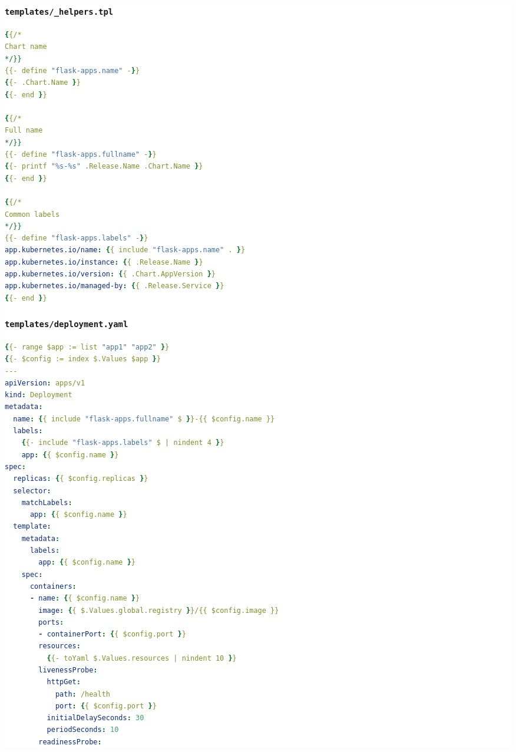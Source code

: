 ### `templates/_helpers.tpl`
```yaml
{{/*
Chart name
*/}}
{{- define "flask-apps.name" -}}
{{- .Chart.Name }}
{{- end }}

{{/*
Full name
*/}}
{{- define "flask-apps.fullname" -}}
{{- printf "%s-%s" .Release.Name .Chart.Name }}
{{- end }}

{{/*
Common labels
*/}}
{{- define "flask-apps.labels" -}}
app.kubernetes.io/name: {{ include "flask-apps.name" . }}
app.kubernetes.io/instance: {{ .Release.Name }}
app.kubernetes.io/version: {{ .Chart.AppVersion }}
app.kubernetes.io/managed-by: {{ .Release.Service }}
{{- end }}
```

### `templates/deployment.yaml`
```yaml
{{- range $app := list "app1" "app2" }}
{{- $config := index $.Values $app }}
---
apiVersion: apps/v1
kind: Deployment
metadata:
  name: {{ include "flask-apps.fullname" $ }}-{{ $config.name }}
  labels:
    {{- include "flask-apps.labels" $ | nindent 4 }}
    app: {{ $config.name }}
spec:
  replicas: {{ $config.replicas }}
  selector:
    matchLabels:
      app: {{ $config.name }}
  template:
    metadata:
      labels:
        app: {{ $config.name }}
    spec:
      containers:
      - name: {{ $config.name }}
        image: {{ $.Values.global.registry }}/{{ $config.image }}
        ports:
        - containerPort: {{ $config.port }}
        resources:
          {{- toYaml $.Values.resources | nindent 10 }}
        livenessProbe:
          httpGet:
            path: /health
            port: {{ $config.port }}
          initialDelaySeconds: 30
          periodSeconds: 10
        readinessProbe:
```